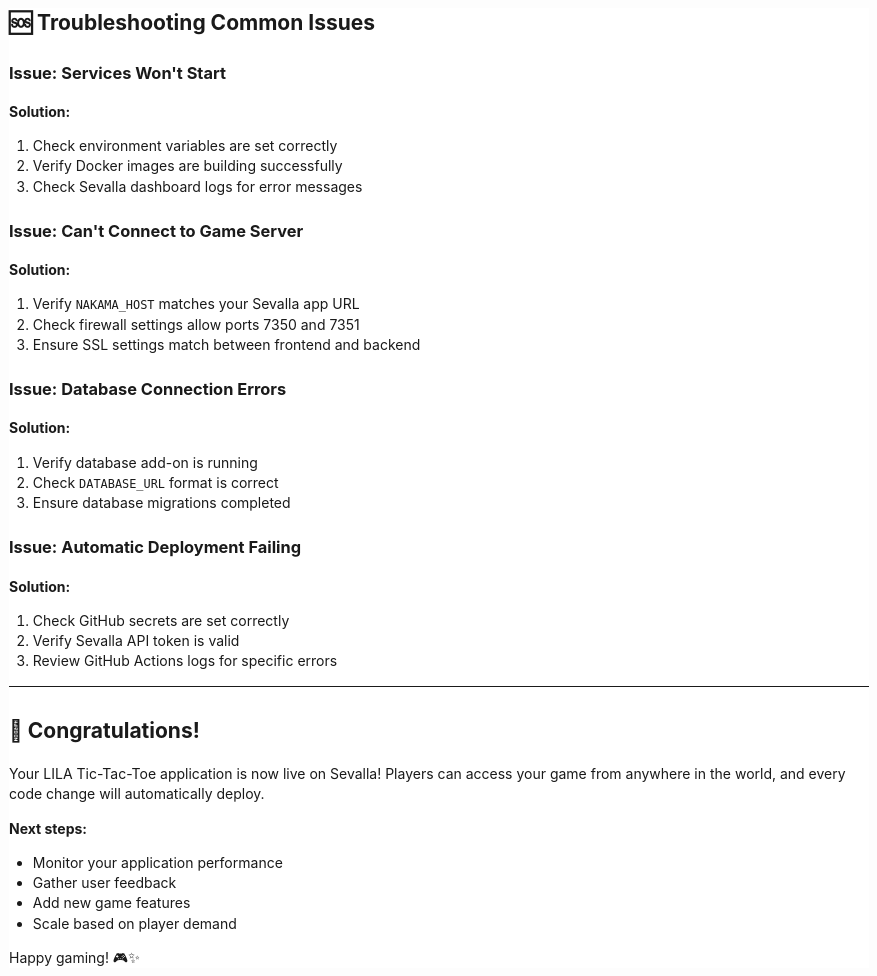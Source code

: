 
## 🆘 Troubleshooting Common Issues

### Issue: Services Won't Start
**Solution:**
1. Check environment variables are set correctly
2. Verify Docker images are building successfully
3. Check Sevalla dashboard logs for error messages

### Issue: Can't Connect to Game Server
**Solution:**
1. Verify `NAKAMA_HOST` matches your Sevalla app URL
2. Check firewall settings allow ports 7350 and 7351
3. Ensure SSL settings match between frontend and backend

### Issue: Database Connection Errors
**Solution:**
1. Verify database add-on is running
2. Check `DATABASE_URL` format is correct
3. Ensure database migrations completed

### Issue: Automatic Deployment Failing
**Solution:**
1. Check GitHub secrets are set correctly
2. Verify Sevalla API token is valid
3. Review GitHub Actions logs for specific errors

---

## 🎉 Congratulations!

Your LILA Tic-Tac-Toe application is now live on Sevalla! Players can access your game from anywhere in the world, and every code change will automatically deploy.

**Next steps:**
- Monitor your application performance
- Gather user feedback
- Add new game features
- Scale based on player demand

Happy gaming! 🎮✨